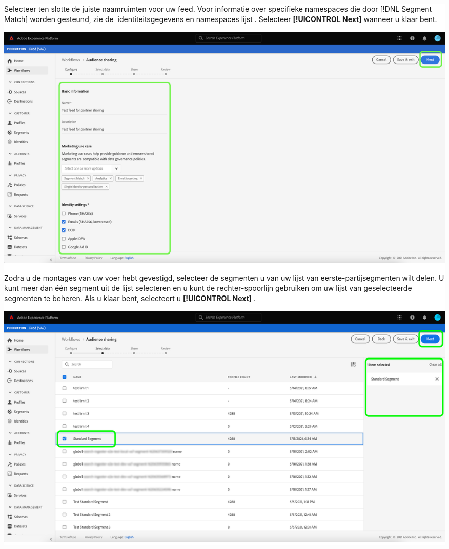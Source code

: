 Selecteer ten slotte de juiste naamruimten voor uw feed. Voor informatie over specifieke namespaces die door [!DNL Segment Match] worden gesteund, zie de [&#x200B; identiteitsgegevens en namespaces lijst &#x200B;](#namespaces). Selecteer **[!UICONTROL Next]** wanneer u klaar bent.

![&#x200B; publiek-sharing.png &#x200B;](./images/audience-sharing.png)

Zodra u de montages van uw voer hebt gevestigd, selecteer de segmenten u van uw lijst van eerste-partijsegmenten wilt delen. U kunt meer dan één segment uit de lijst selecteren en u kunt de rechter-spoorlijn gebruiken om uw lijst van geselecteerde segmenten te beheren. Als u klaar bent, selecteert u **[!UICONTROL Next]** .

![&#x200B; select-segments.png &#x200B;](./images/select-segments.png)
